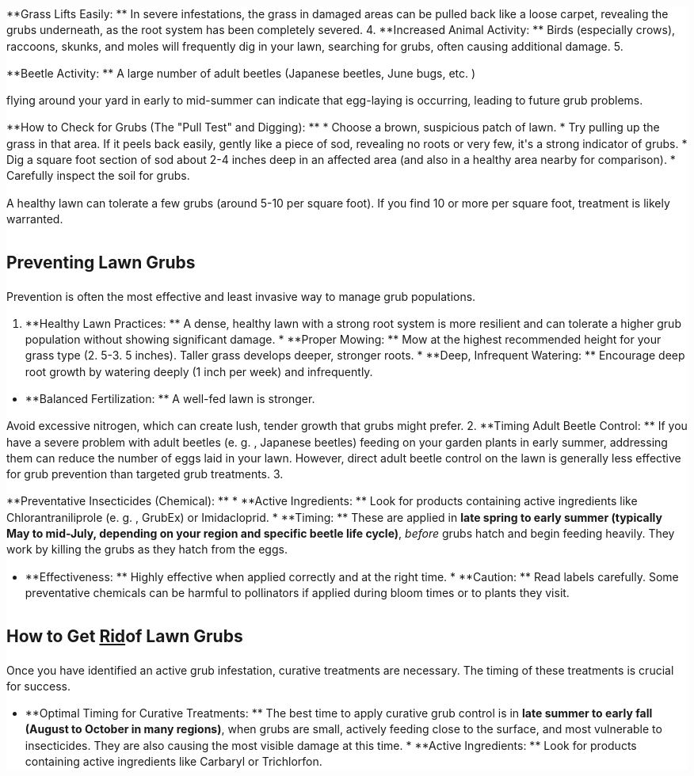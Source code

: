 **Grass Lifts Easily: ** In severe infestations, the grass in damaged areas can be pulled back like a loose carpet, revealing the grubs underneath, as the root system has been completely severed. 4. **Increased Animal Activity: ** Birds (especially crows), raccoons, skunks, and moles will frequently dig in your lawn, searching for grubs, often causing additional damage. 5.

**Beetle Activity: ** A large number of adult beetles (Japanese beetles, June bugs, etc. )

flying around your yard in early to mid-summer can indicate that egg-laying is occurring, leading to future grub problems.

**How to Check for Grubs (The "Pull Test" and Digging): ** * Choose a brown, suspicious patch of lawn. * Try pulling up the grass in that area. If it peels back easily, gently like a piece of sod, revealing no roots or very few, it's a strong indicator of grubs. * Dig a square foot section of sod about 2-4 inches deep in an affected area (and also in a healthy area nearby for comparison). * Carefully inspect the soil for grubs.

A healthy lawn can tolerate a few grubs (around 5-10 per square foot). If you find 10 or more per square foot, treatment is likely warranted.

##  Preventing Lawn Grubs

Prevention is often the most effective and least invasive way to manage grub populations.

1. **Healthy Lawn Practices: ** A dense, healthy lawn with a strong root system is more resilient and can tolerate a higher grub population without showing significant damage. * **Proper Mowing: ** Mow at the highest recommended height for your grass type (2. 5-3. 5 inches). Taller grass develops deeper, stronger roots. * **Deep, Infrequent Watering: ** Encourage deep root growth by watering deeply (1 inch per week) and infrequently.

* **Balanced Fertilization: ** A well-fed lawn is stronger.

Avoid excessive nitrogen, which can create lush, tender growth that grubs might prefer. 2. **Timing Adult Beetle Control: ** If you have a severe problem with adult beetles (e. g. , Japanese beetles) feeding on your garden plants in early summer, addressing them can reduce the number of eggs laid in your lawn. However, direct adult beetle control on the lawn is generally less effective for grub prevention than targeted grub treatments. 3.

**Preventative Insecticides (Chemical): ** * **Active Ingredients: ** Look for products containing active ingredients like Chlorantraniliprole (e. g. , GrubEx) or Imidacloprid. * **Timing: ** These are applied in **late spring to early summer (typically May to mid-July, depending on your region and specific beetle life cycle)**, *before* grubs hatch and begin feeding heavily. They work by killing the grubs as they hatch from the eggs.

* **Effectiveness: ** Highly effective when applied correctly and at the right time. * **Caution: ** Read labels carefully. Some preventative chemicals can be harmful to pollinators if applied during bloom times or to plants they visit.

##  How to Get [Rid](https://pestpolicy.com/how-to-get-rid-of-crabgrass/)of Lawn Grubs

Once you have identified an active grub infestation, curative treatments are necessary. The timing of these treatments is crucial for success.

* **Optimal Timing for Curative Treatments: ** The best time to apply curative grub control is in **late summer to early fall (August to October in many regions)**, when grubs are small, actively feeding close to the surface, and most vulnerable to insecticides. They are also causing the most visible damage at this time. * **Active Ingredients: ** Look for products containing active ingredients like Carbaryl or Trichlorfon.
